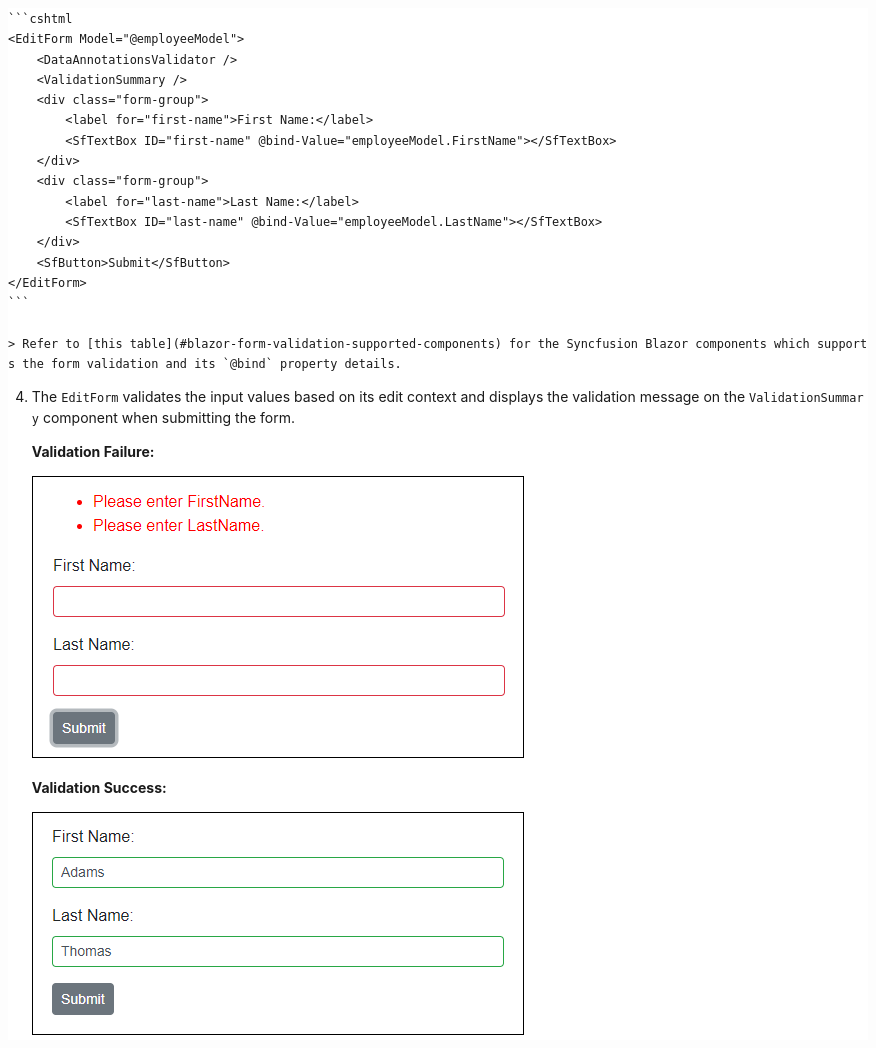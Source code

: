     ```cshtml
    <EditForm Model="@employeeModel">
        <DataAnnotationsValidator />
        <ValidationSummary />
        <div class="form-group">
            <label for="first-name">First Name:</label>
            <SfTextBox ID="first-name" @bind-Value="employeeModel.FirstName"></SfTextBox>
        </div>
        <div class="form-group">
            <label for="last-name">Last Name:</label>
            <SfTextBox ID="last-name" @bind-Value="employeeModel.LastName"></SfTextBox>
        </div>
        <SfButton>Submit</SfButton>
    </EditForm>
    ```

    > Refer to [this table](#blazor-form-validation-supported-components) for the Syncfusion Blazor components which supports the form validation and its `@bind` property details.  

4. The `EditForm` validates the input values based on its edit context and displays the validation message on the `ValidationSummary` component when submitting the form.

    **Validation Failure:**

    ![Validation error status](images/validation-error.png)

    **Validation Success:**

    ![Validation success status](images/validation-success.png)
